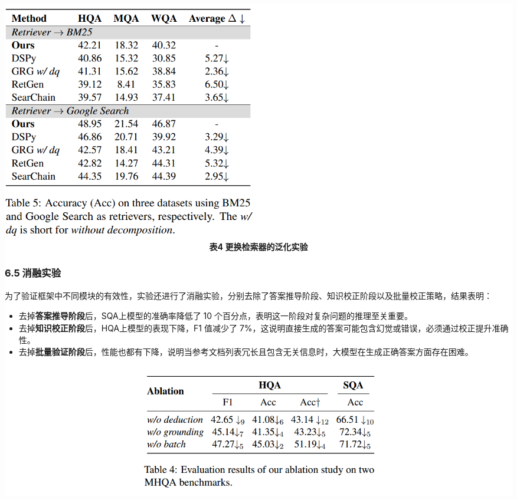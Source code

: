 <img src="pic/image-20241011190015322.png" alt="image-20241011190015322" style="zoom: 67%;" />
</div>


<center>
    <b>表4 更换检索器的泛化实验</b>
</center>

### 6.5 消融实验

为了验证框架中不同模块的有效性，实验还进行了消融实验，分别去除了答案推导阶段、知识校正阶段以及批量校正策略，结果表明：

   - 去掉**答案推导阶段**后，SQA上模型的准确率降低了 10 个百分点，表明这一阶段对复杂问题的推理至关重要。
   - 去掉**知识校正阶段**后，HQA上模型的表现下降，F1 值减少了 7%，这说明直接生成的答案可能包含幻觉或错误，必须通过校正提升准确性。
   - 去掉**批量验证阶段**后，性能也都有下降，说明当参考文档列表冗长且包含无关信息时，大模型在生成正确答案方面存在困难。


<div align=center>
<img src="pic/image-20241009203711778.png" alt="image-20241009203711778" style="zoom:67%;" />